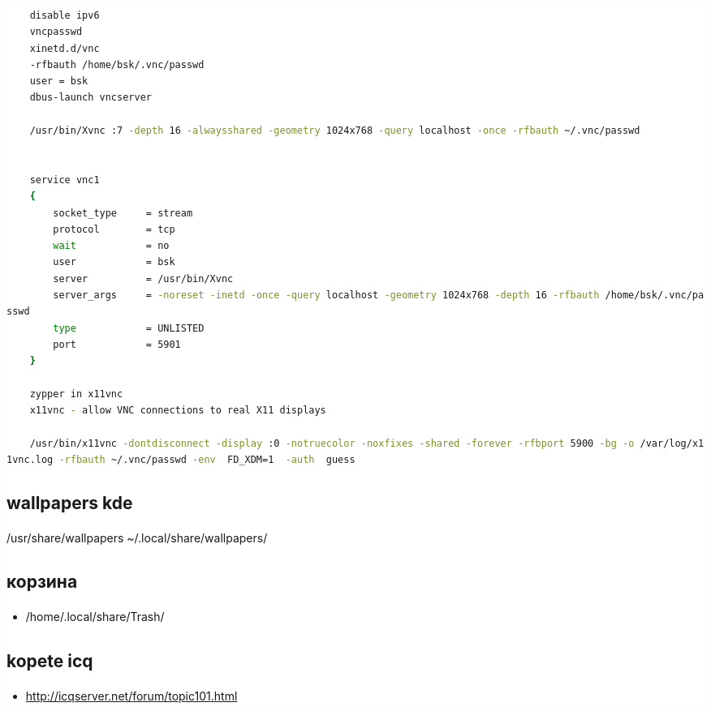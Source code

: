 ```bash
	disable ipv6
	vncpasswd
	xinetd.d/vnc
	-rfbauth /home/bsk/.vnc/passwd
	user = bsk
	dbus-launch vncserver

	/usr/bin/Xvnc :7 -depth 16 -alwaysshared -geometry 1024x768 -query localhost -once -rfbauth ~/.vnc/passwd


	service vnc1
	{
		socket_type     = stream
		protocol        = tcp
		wait            = no
		user            = bsk
		server          = /usr/bin/Xvnc
		server_args     = -noreset -inetd -once -query localhost -geometry 1024x768 -depth 16 -rfbauth /home/bsk/.vnc/passwd
		type            = UNLISTED
		port            = 5901
	}

	zypper in x11vnc
	x11vnc - allow VNC connections to real X11 displays

	/usr/bin/x11vnc -dontdisconnect -display :0 -notruecolor -noxfixes -shared -forever -rfbport 5900 -bg -o /var/log/x11vnc.log -rfbauth ~/.vnc/passwd -env  FD_XDM=1  -auth  guess
```

## wallpapers kde

/usr/share/wallpapers
~/.local/share/wallpapers/

## корзина

 * /home/.local/share/Trash/

## kopete icq

 * http://icqserver.net/forum/topic101.html

